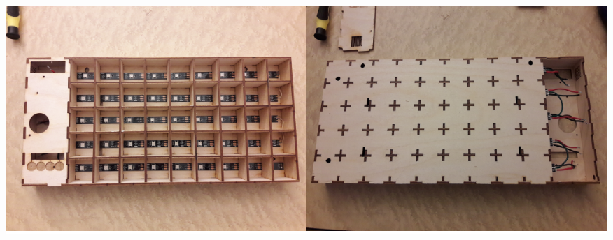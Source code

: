 <img src="images/led-matrix-assembly2.jpg" alt="led-matrix-assembly2" width="50%"/><img src="images/led-matrix-assembly3.jpg" alt="led-matrix-assembly3" width="50%"/>